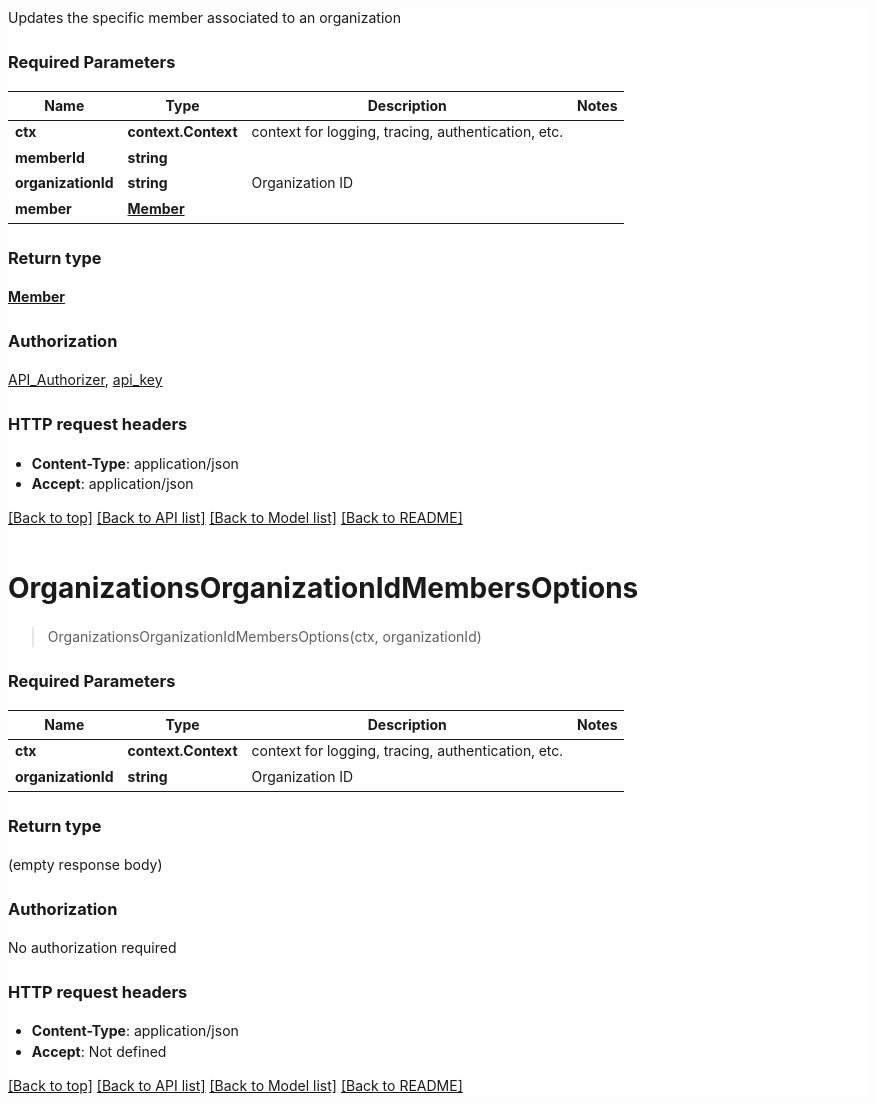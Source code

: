 
Updates the specific member associated to an organization

### Required Parameters

Name | Type | Description  | Notes
------------- | ------------- | ------------- | -------------
 **ctx** | **context.Context** | context for logging, tracing, authentication, etc.
  **memberId** | **string**|  | 
  **organizationId** | **string**| Organization ID | 
  **member** | [**Member**](Member.md)|  | 

### Return type

[**Member**](Member.md)

### Authorization

[API_Authorizer](../README.md#API_Authorizer), [api_key](../README.md#api_key)

### HTTP request headers

 - **Content-Type**: application/json
 - **Accept**: application/json

[[Back to top]](#) [[Back to API list]](../README.md#documentation-for-api-endpoints) [[Back to Model list]](../README.md#documentation-for-models) [[Back to README]](../README.md)

# **OrganizationsOrganizationIdMembersOptions**
> OrganizationsOrganizationIdMembersOptions(ctx, organizationId)


### Required Parameters

Name | Type | Description  | Notes
------------- | ------------- | ------------- | -------------
 **ctx** | **context.Context** | context for logging, tracing, authentication, etc.
  **organizationId** | **string**| Organization ID | 

### Return type

 (empty response body)

### Authorization

No authorization required

### HTTP request headers

 - **Content-Type**: application/json
 - **Accept**: Not defined

[[Back to top]](#) [[Back to API list]](../README.md#documentation-for-api-endpoints) [[Back to Model list]](../README.md#documentation-for-models) [[Back to README]](../README.md)
